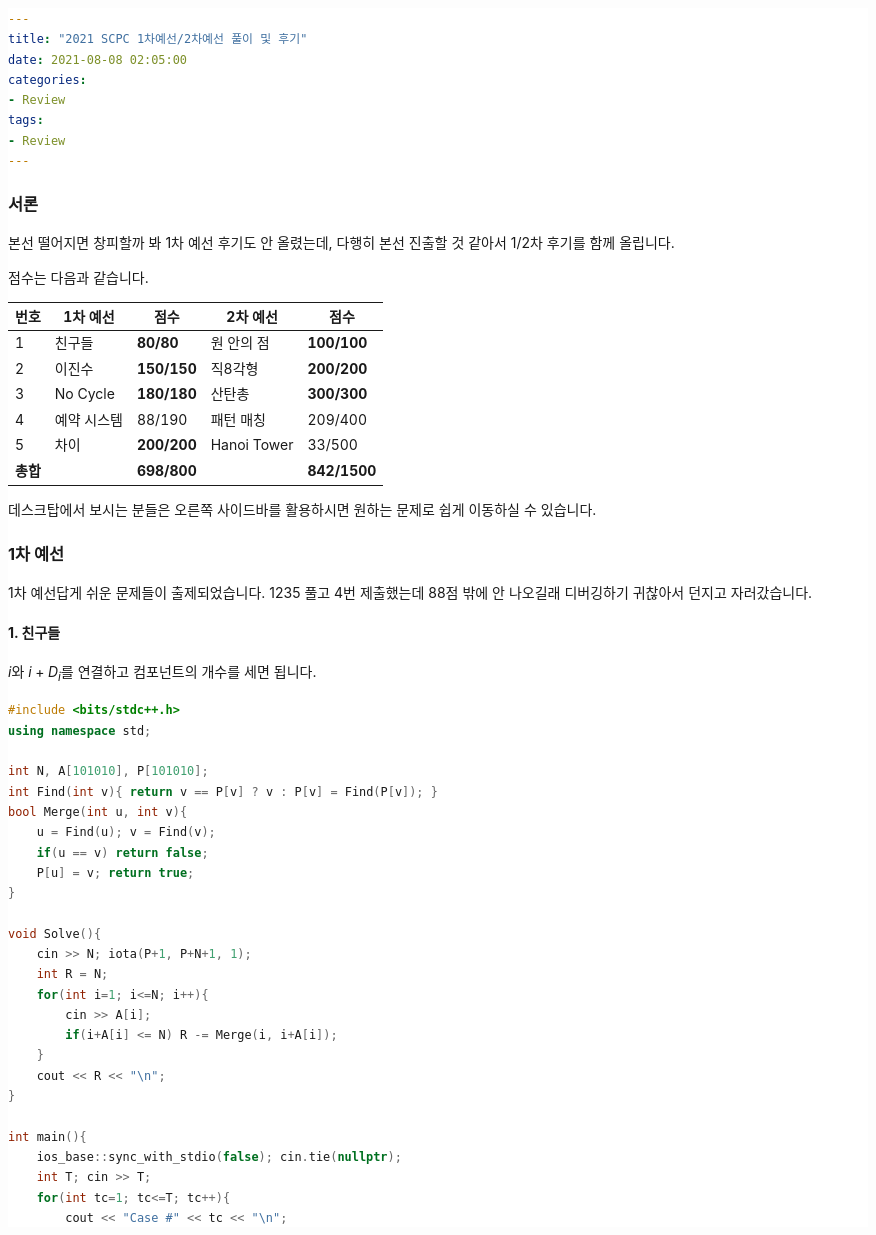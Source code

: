 ```yaml
---
title: "2021 SCPC 1차예선/2차예선 풀이 및 후기"
date: 2021-08-08 02:05:00
categories:
- Review
tags:
- Review
---
```


### 서론
본선 떨어지면 창피할까 봐 1차 예선 후기도 안 올렸는데, 다행히 본선 진출할 것 같아서 1/2차 후기를 함께 올립니다.

점수는 다음과 같습니다.

| 번호     | 1차 예선    | 점수        | 2차 예선    | 점수         |
| -------- | ----------- | ----------- | ----------- | ------------ |
| 1        | 친구들      | **80/80**   | 원 안의 점  | **100/100**  |
| 2        | 이진수      | **150/150** | 직8각형     | **200/200**  |
| 3        | No Cycle    | **180/180** | 산탄총      | **300/300**  |
| 4        | 예약 시스템 | 88/190      | 패턴 매칭   | 209/400      |
| 5        | 차이        | **200/200** | Hanoi Tower | 33/500       |
| **총합** |             | **698/800** |             | **842/1500** |

데스크탑에서 보시는 분들은 오른쪽 사이드바를 활용하시면 원하는 문제로 쉽게 이동하실 수 있습니다.

### 1차 예선

1차 예선답게 쉬운 문제들이 출제되었습니다. 1235 풀고 4번 제출했는데 88점 밖에 안 나오길래 디버깅하기 귀찮아서 던지고 자러갔습니다.

#### 1. 친구들

$i$와 $i+D_i$를 연결하고 컴포넌트의 개수를 세면 됩니다.

```cpp
#include <bits/stdc++.h>
using namespace std;

int N, A[101010], P[101010];
int Find(int v){ return v == P[v] ? v : P[v] = Find(P[v]); }
bool Merge(int u, int v){
    u = Find(u); v = Find(v);
    if(u == v) return false;
    P[u] = v; return true;
}

void Solve(){
    cin >> N; iota(P+1, P+N+1, 1);
    int R = N;
    for(int i=1; i<=N; i++){
        cin >> A[i];
        if(i+A[i] <= N) R -= Merge(i, i+A[i]);
    }
    cout << R << "\n";
}

int main(){
    ios_base::sync_with_stdio(false); cin.tie(nullptr);
    int T; cin >> T;
    for(int tc=1; tc<=T; tc++){
        cout << "Case #" << tc << "\n";
```